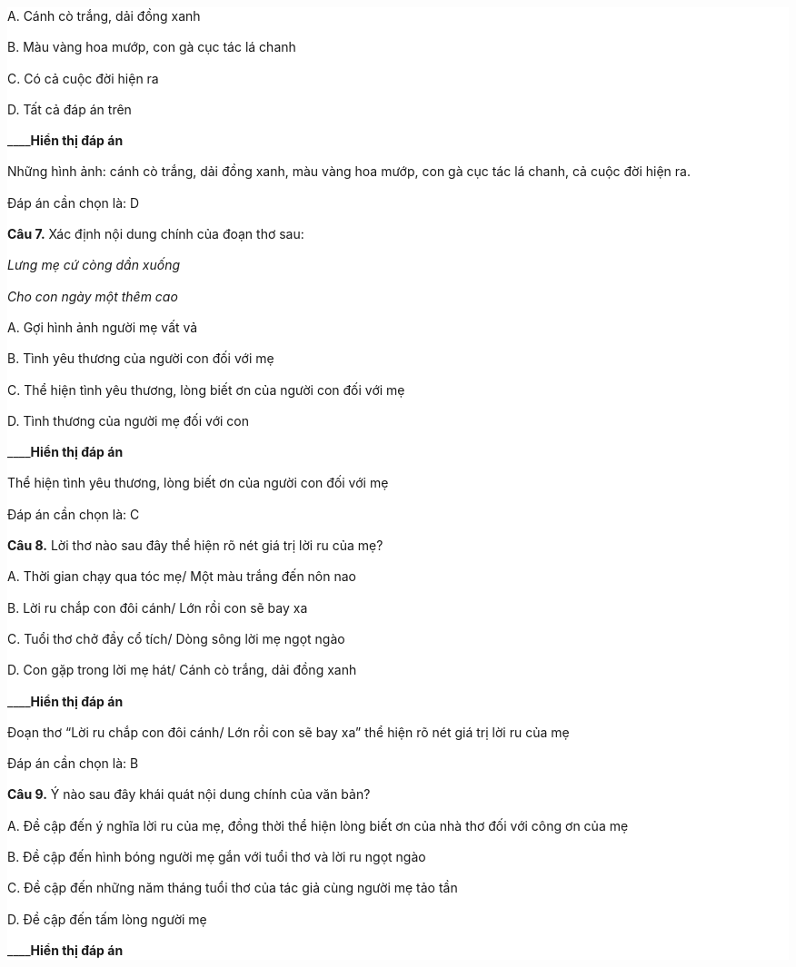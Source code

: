 A. Cánh cò trắng, dải đồng xanh

B. Màu vàng hoa mướp, con gà cục tác lá chanh

C. Có cả cuộc đời hiện ra

D. Tất cả đáp án trên

____**Hiển thị đáp án**

Những hình ảnh: cánh cò trắng, dải đồng xanh, màu vàng hoa mướp, con gà cục tác lá chanh, cả cuộc đời hiện ra.

Đáp án cần chọn là: D

**Câu 7.** Xác định nội dung chính của đoạn thơ sau:

_Lưng mẹ cứ còng dần xuống_

_Cho con ngày một thêm cao_

A. Gợi hình ảnh người mẹ vất vả

B. Tình yêu thương của người con đối với mẹ

C. Thể hiện tình yêu thương, lòng biết ơn của người con đối với mẹ

D. Tình thương của người mẹ đối với con

____**Hiển thị đáp án**

Thể hiện tình yêu thương, lòng biết ơn của người con đối với mẹ

Đáp án cần chọn là: C

**Câu 8.** Lời thơ nào sau đây thể hiện rõ nét giá trị lời ru của mẹ?

A. Thời gian chạy qua tóc mẹ/ Một màu trắng đến nôn nao

B. Lời ru chắp con đôi cánh/ Lớn rồi con sẽ bay xa

C. Tuổi thơ chở đầy cổ tích/ Dòng sông lời mẹ ngọt ngào

D. Con gặp trong lời mẹ hát/ Cánh cò trắng, dải đồng xanh

____**Hiển thị đáp án**

Đoạn thơ “Lời ru chắp con đôi cánh/ Lớn rồi con sẽ bay xa” thể hiện rõ nét giá trị lời ru của mẹ

Đáp án cần chọn là: B

**Câu 9.** Ý nào sau đây khái quát nội dung chính của văn bản?

A. Đề cập đến ý nghĩa lời ru của mẹ, đồng thời thể hiện lòng biết ơn của nhà thơ đối với công ơn của mẹ

B. Đề cập đến hình bóng người mẹ gắn với tuổi thơ và lời ru ngọt ngào

C. Đề cập đến những năm tháng tuổi thơ của tác giả cùng người mẹ tảo tần

D. Đề cập đến tấm lòng người mẹ

____**Hiển thị đáp án**

